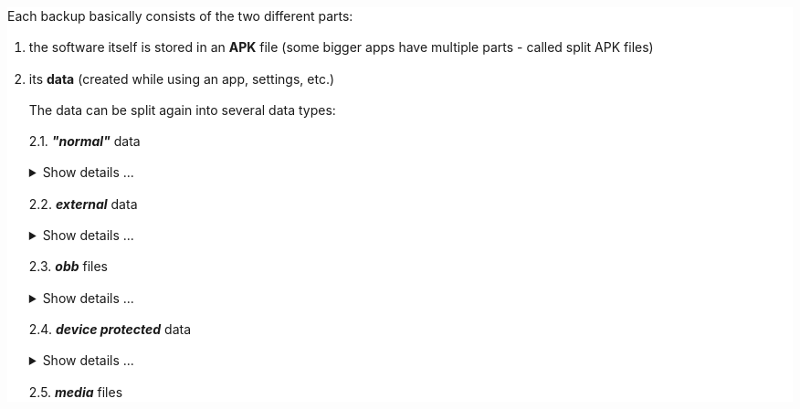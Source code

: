 Each backup basically consists of the two different parts:

1. the software itself is stored in an **APK** file (some bigger apps have multiple parts - called split APK files)

2. its **data** (created while using an app, settings, etc.)

   The data can be split again into several data types:

   2.1. ***"normal"*** data

      <details><summary>Show details ...</summary>

        - Stored usually in `/data/data`
        - Included in the backup by default

      </details>     

   2.2. ***external*** data

      <details><summary>Show details ...</summary>

       - Stored usually in `/Android/data/` in the external storage (internal storage in android current terminology)
       - Not included in the backup by default (can be enabled in preferences)

      </details>        

   2.3. ***obb*** files

      <details><summary>Show details ...</summary>

        - Stored usually in `/Android/obb/` in the external storage (internal storage in android current terminology)
        - Not included in the backup by default (can be enabled in preferences)

      </details>     

   2.4. ***device protected*** data

      <details><summary>Show details ...</summary>

        - Stored usually in `/data/user_de/`
        - introduced in Android version 7
        - It's usual data, but can be accessed before even unlocking your phone (authentication).
        - It's usually data that is needed for the pre-start phase of your device.
          E.g. a preference which decides if your app should start on device boot or not.
        - It is also called Device Encrypted (user_*DE*) Data because it is encrypted by a key which is tied to the physical device
        - there are a lot of articles out there which explains it in more detail and  how it differs from credential encrypted storage (CES)
          e.g. this one: https://lampham.medium.com/device-encrypted-storage-and-direct-boot-mode-in-android-6e5e25d173f3
        - if apps store important data in this area it depends on how the developer in charge has implemented it
        - Included in the backup by default

      </details>     

   2.5. ***media*** files
